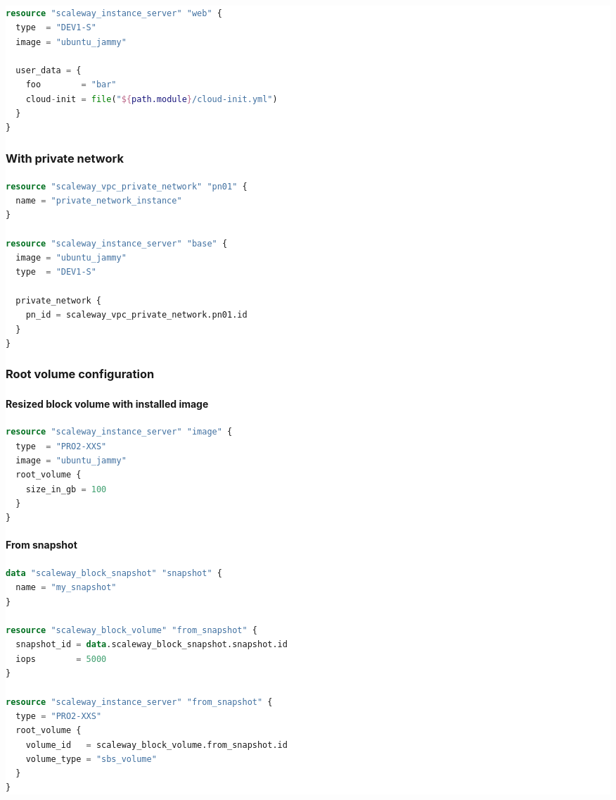 ```terraform
resource "scaleway_instance_server" "web" {
  type  = "DEV1-S"
  image = "ubuntu_jammy"

  user_data = {
    foo        = "bar"
    cloud-init = file("${path.module}/cloud-init.yml")
  }
}
```

### With private network

```terraform
resource "scaleway_vpc_private_network" "pn01" {
  name = "private_network_instance"
}

resource "scaleway_instance_server" "base" {
  image = "ubuntu_jammy"
  type  = "DEV1-S"

  private_network {
    pn_id = scaleway_vpc_private_network.pn01.id
  }
}
```

### Root volume configuration

#### Resized block volume with installed image

```terraform
resource "scaleway_instance_server" "image" {
  type  = "PRO2-XXS"
  image = "ubuntu_jammy"
  root_volume {
    size_in_gb = 100
  }
}
```

#### From snapshot

```terraform
data "scaleway_block_snapshot" "snapshot" {
  name = "my_snapshot"
}

resource "scaleway_block_volume" "from_snapshot" {
  snapshot_id = data.scaleway_block_snapshot.snapshot.id
  iops        = 5000
}

resource "scaleway_instance_server" "from_snapshot" {
  type = "PRO2-XXS"
  root_volume {
    volume_id   = scaleway_block_volume.from_snapshot.id
    volume_type = "sbs_volume"
  }
}
```

